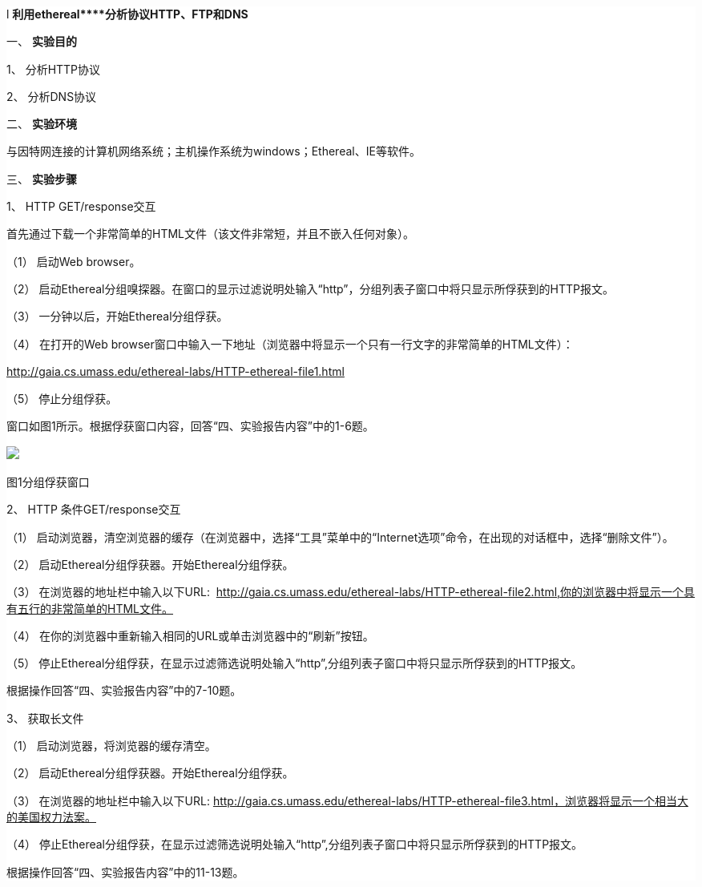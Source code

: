 l **利用ethereal****分析协议HTTP、FTP和DNS**

一、 **实验目的**

1、 分析HTTP协议

2、 分析DNS协议

二、 **实验环境**

与因特网连接的计算机网络系统；主机操作系统为windows；Ethereal、IE等软件。

三、 **实验步骤**

1、 HTTP GET/response交互

首先通过下载一个非常简单的HTML文件（该文件非常短，并且不嵌入任何对象）。

（1） 启动Web browser。

（2） 启动Ethereal分组嗅探器。在窗口的显示过滤说明处输入“http”，分组列表子窗口中将只显示所俘获到的HTTP报文。

（3） 一分钟以后，开始Ethereal分组俘获。

（4） 在打开的Web browser窗口中输入一下地址（浏览器中将显示一个只有一行文字的非常简单的HTML文件）：

http://gaia.cs.umass.edu/ethereal-labs/HTTP-ethereal-file1.html

（5） 停止分组俘获。

窗口如图1所示。根据俘获窗口内容，回答“四、实验报告内容”中的1-6题。

![](file:///C:\Users\lyx\AppData\Local\Temp\ksohtml19948\wps1.png) 

图1分组俘获窗口

2、 HTTP 条件GET/response交互

（1） 启动浏览器，清空浏览器的缓存（在浏览器中，选择“工具”菜单中的“Internet选项”命令，在出现的对话框中，选择“删除文件”）。

（2） 启动Ethereal分组俘获器。开始Ethereal分组俘获。

（3） 在浏览器的地址栏中输入以下URL:  http://gaia.cs.umass.edu/ethereal-labs/HTTP-ethereal-file2.html,你的浏览器中将显示一个具有五行的非常简单的HTML文件。

（4） 在你的浏览器中重新输入相同的URL或单击浏览器中的“刷新”按钮。

（5） 停止Ethereal分组俘获，在显示过滤筛选说明处输入“http”,分组列表子窗口中将只显示所俘获到的HTTP报文。

根据操作回答“四、实验报告内容”中的7-10题。

3、 获取长文件

（1） 启动浏览器，将浏览器的缓存清空。

（2） 启动Ethereal分组俘获器。开始Ethereal分组俘获。

（3） 在浏览器的地址栏中输入以下URL: http://gaia.cs.umass.edu/ethereal-labs/HTTP-ethereal-file3.html，浏览器将显示一个相当大的美国权力法案。

（4） 停止Ethereal分组俘获，在显示过滤筛选说明处输入“http”,分组列表子窗口中将只显示所俘获到的HTTP报文。

根据操作回答“四、实验报告内容”中的11-13题。
